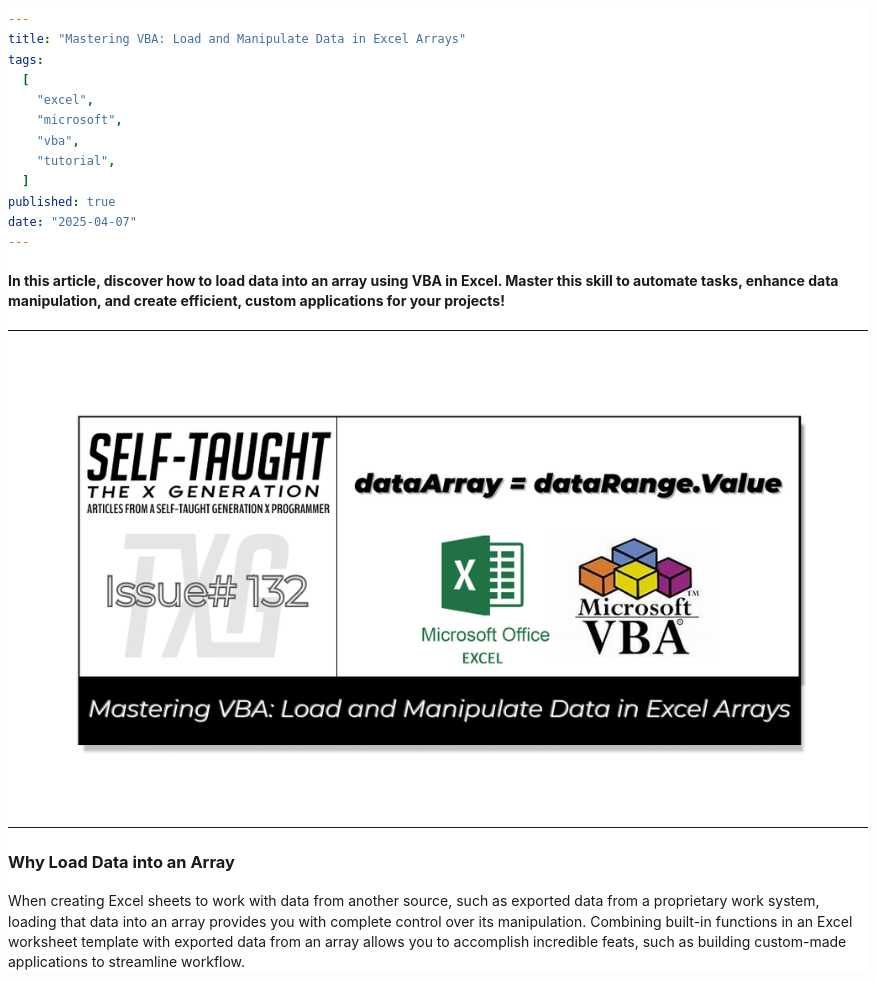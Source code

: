 ```yaml
---
title: "Mastering VBA: Load and Manipulate Data in Excel Arrays"
tags:
  [
    "excel",
    "microsoft",
    "vba",
    "tutorial",
  ]
published: true
date: "2025-04-07"
---
```


#### In this article, discover how to load data into an array using VBA in Excel. Master this skill to automate tasks, enhance data manipulation, and create efficient, custom applications for your projects!

---

![TN-TXG-132](img/04-07-25/TN-TXG-132.png)

---

### Why Load Data into an Array

When creating Excel sheets to work with data from another source, such as exported data from a proprietary work system, loading that data into an array provides you with complete control over its manipulation. Combining built-in functions in an Excel worksheet template with exported data from an array allows you to accomplish incredible feats, such as building custom-made applications to streamline workflow.
